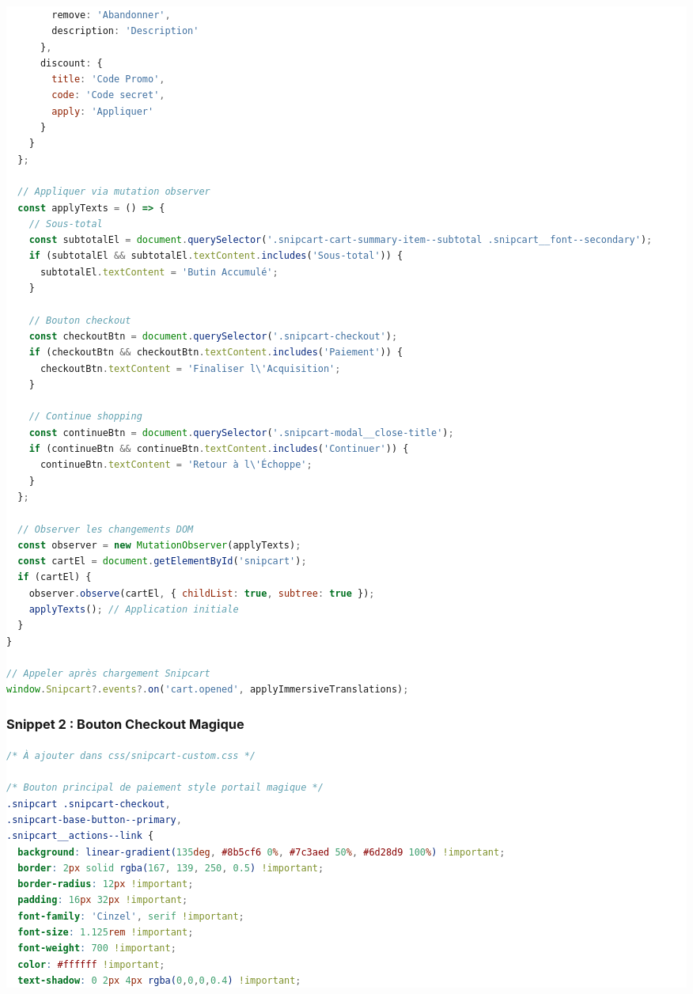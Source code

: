 ```javascript
        remove: 'Abandonner',
        description: 'Description'
      },
      discount: {
        title: 'Code Promo',
        code: 'Code secret',
        apply: 'Appliquer'
      }
    }
  };

  // Appliquer via mutation observer
  const applyTexts = () => {
    // Sous-total
    const subtotalEl = document.querySelector('.snipcart-cart-summary-item--subtotal .snipcart__font--secondary');
    if (subtotalEl && subtotalEl.textContent.includes('Sous-total')) {
      subtotalEl.textContent = 'Butin Accumulé';
    }

    // Bouton checkout
    const checkoutBtn = document.querySelector('.snipcart-checkout');
    if (checkoutBtn && checkoutBtn.textContent.includes('Paiement')) {
      checkoutBtn.textContent = 'Finaliser l\'Acquisition';
    }

    // Continue shopping
    const continueBtn = document.querySelector('.snipcart-modal__close-title');
    if (continueBtn && continueBtn.textContent.includes('Continuer')) {
      continueBtn.textContent = 'Retour à l\'Échoppe';
    }
  };

  // Observer les changements DOM
  const observer = new MutationObserver(applyTexts);
  const cartEl = document.getElementById('snipcart');
  if (cartEl) {
    observer.observe(cartEl, { childList: true, subtree: true });
    applyTexts(); // Application initiale
  }
}

// Appeler après chargement Snipcart
window.Snipcart?.events?.on('cart.opened', applyImmersiveTranslations);
```

### Snippet 2 : Bouton Checkout Magique
```css
/* À ajouter dans css/snipcart-custom.css */

/* Bouton principal de paiement style portail magique */
.snipcart .snipcart-checkout,
.snipcart-base-button--primary,
.snipcart__actions--link {
  background: linear-gradient(135deg, #8b5cf6 0%, #7c3aed 50%, #6d28d9 100%) !important;
  border: 2px solid rgba(167, 139, 250, 0.5) !important;
  border-radius: 12px !important;
  padding: 16px 32px !important;
  font-family: 'Cinzel', serif !important;
  font-size: 1.125rem !important;
  font-weight: 700 !important;
  color: #ffffff !important;
  text-shadow: 0 2px 4px rgba(0,0,0,0.4) !important;
```